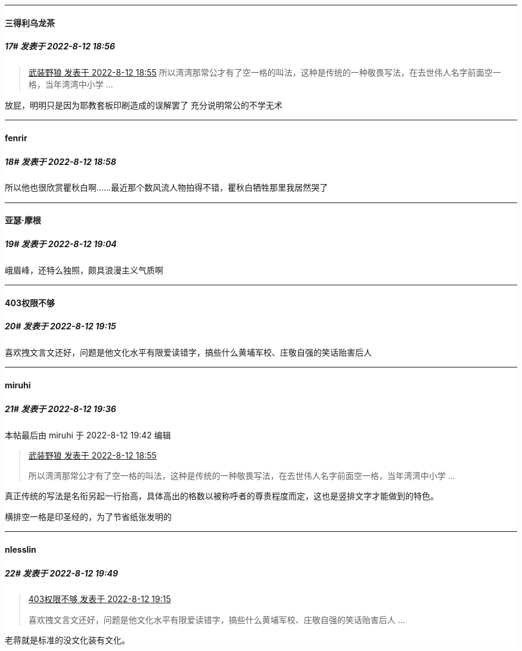 *****

####  三得利乌龙茶  
##### 17#       发表于 2022-8-12 18:56

<blockquote><a href="httphttps://bbs.saraba1st.com/2b/forum.php?mod=redirect&amp;goto=findpost&amp;pid=57037526&amp;ptid=2086550" target="_blank">武装野狼 发表于 2022-8-12 18:55</a>
所以湾湾那常公才有了空一格的叫法，这种是传统的一种敬畏写法，在去世伟人名字前面空一格，当年湾湾中小学 ...</blockquote>
放屁，明明只是因为耶教套板印刷造成的误解罢了
充分说明常公的不学无术

*****

####  fenrir  
##### 18#       发表于 2022-8-12 18:58

所以他也很欣赏瞿秋白啊……最近那个数风流人物拍得不错，瞿秋白牺牲那里我居然哭了

*****

####  亚瑟·摩根  
##### 19#       发表于 2022-8-12 19:04

峨眉峰，还特么独照，颇具浪漫主义气质啊

*****

####  403权限不够  
##### 20#       发表于 2022-8-12 19:15

喜欢拽文言文还好，问题是他文化水平有限爱读错字，搞些什么黄埔军校、庄敬自强的笑话贻害后人

*****

####  miruhi  
##### 21#       发表于 2022-8-12 19:36

 本帖最后由 miruhi 于 2022-8-12 19:42 编辑 
<blockquote><a href="httphttps://bbs.saraba1st.com/2b/forum.php?mod=redirect&amp;goto=findpost&amp;pid=57037526&amp;ptid=2086550" target="_blank">武装野狼 发表于 2022-8-12 18:55</a>

所以湾湾那常公才有了空一格的叫法，这种是传统的一种敬畏写法，在去世伟人名字前面空一格，当年湾湾中小学 ...</blockquote>
真正传统的写法是名衔另起一行抬高，具体高出的格数以被称呼者的尊贵程度而定，这也是竖排文字才能做到的特色。

横排空一格是印圣经的，为了节省纸张发明的

*****

####  nlesslin  
##### 22#       发表于 2022-8-12 19:49

<blockquote><a href="httphttps://bbs.saraba1st.com/2b/forum.php?mod=redirect&amp;goto=findpost&amp;pid=57037777&amp;ptid=2086550" target="_blank">403权限不够 发表于 2022-8-12 19:15</a>

喜欢拽文言文还好，问题是他文化水平有限爱读错字，搞些什么黄埔军校、庄敬自强的笑话贻害后人 ...</blockquote>
老蒋就是标准的没文化装有文化。
